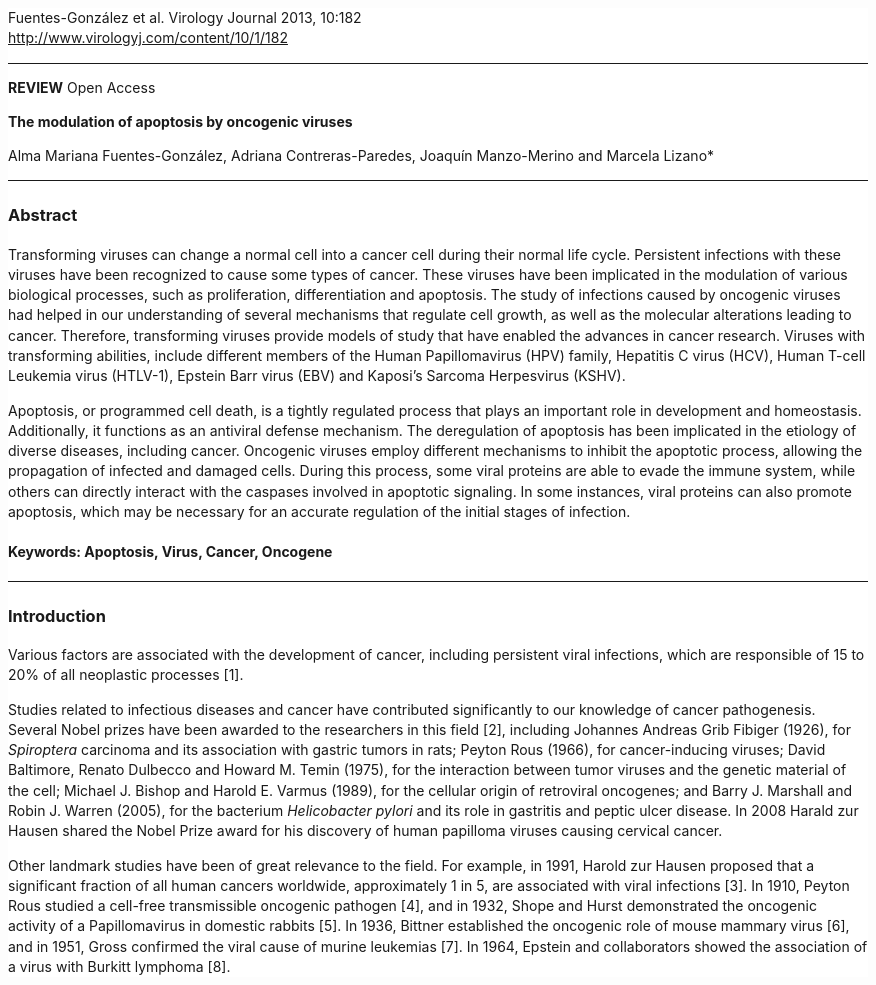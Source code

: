 
Fuentes-González et al. Virology Journal 2013, 10:182  
http://www.virologyj.com/content/10/1/182  

---

**REVIEW** Open Access  

**The modulation of apoptosis by oncogenic viruses**

Alma Mariana Fuentes-González, Adriana Contreras-Paredes, Joaquín Manzo-Merino and Marcela Lizano*

---

### Abstract

Transforming viruses can change a normal cell into a cancer cell during their normal life cycle. Persistent infections with these viruses have been recognized to cause some types of cancer. These viruses have been implicated in the modulation of various biological processes, such as proliferation, differentiation and apoptosis. The study of infections caused by oncogenic viruses had helped in our understanding of several mechanisms that regulate cell growth, as well as the molecular alterations leading to cancer. Therefore, transforming viruses provide models of study that have enabled the advances in cancer research. Viruses with transforming abilities, include different members of the Human Papillomavirus (HPV) family, Hepatitis C virus (HCV), Human T-cell Leukemia virus (HTLV-1), Epstein Barr virus (EBV) and Kaposi’s Sarcoma Herpesvirus (KSHV).

Apoptosis, or programmed cell death, is a tightly regulated process that plays an important role in development and homeostasis. Additionally, it functions as an antiviral defense mechanism. The deregulation of apoptosis has been implicated in the etiology of diverse diseases, including cancer. Oncogenic viruses employ different mechanisms to inhibit the apoptotic process, allowing the propagation of infected and damaged cells. During this process, some viral proteins are able to evade the immune system, while others can directly interact with the caspases involved in apoptotic signaling. In some instances, viral proteins can also promote apoptosis, which may be necessary for an accurate regulation of the initial stages of infection.

#### Keywords: Apoptosis, Virus, Cancer, Oncogene

---

### Introduction

Various factors are associated with the development of cancer, including persistent viral infections, which are responsible of 15 to 20% of all neoplastic processes [1].

Studies related to infectious diseases and cancer have contributed significantly to our knowledge of cancer pathogenesis. Several Nobel prizes have been awarded to the researchers in this field [2], including Johannes Andreas Grib Fibiger (1926), for *Spiroptera* carcinoma and its association with gastric tumors in rats; Peyton Rous (1966), for cancer-inducing viruses; David Baltimore, Renato Dulbecco and Howard M. Temin (1975), for the interaction between tumor viruses and the genetic material of the cell; Michael J. Bishop and Harold E. Varmus (1989), for the cellular origin of retroviral oncogenes; and Barry J. Marshall and Robin J. Warren (2005), for the bacterium *Helicobacter pylori* and its role in gastritis and peptic ulcer disease. In 2008 Harald zur Hausen shared the Nobel Prize award for his discovery of human papilloma viruses causing cervical cancer.

Other landmark studies have been of great relevance to the field. For example, in 1991, Harold zur Hausen proposed that a significant fraction of all human cancers worldwide, approximately 1 in 5, are associated with viral infections [3]. In 1910, Peyton Rous studied a cell-free transmissible oncogenic pathogen [4], and in 1932, Shope and Hurst demonstrated the oncogenic activity of a Papillomavirus in domestic rabbits [5]. In 1936, Bittner established the oncogenic role of mouse mammary virus [6], and in 1951, Gross confirmed the viral cause of murine leukemias [7]. In 1964, Epstein and collaborators showed the association of a virus with Burkitt lymphoma [8].
